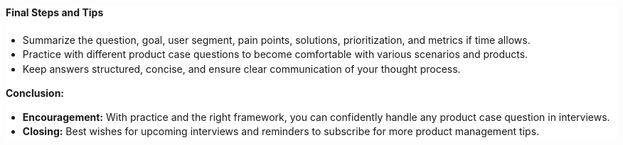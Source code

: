 
#### Final Steps and Tips
- Summarize the question, goal, user segment, pain points, solutions, prioritization, and metrics if time allows.
- Practice with different product case questions to become comfortable with various scenarios and products.
- Keep answers structured, concise, and ensure clear communication of your thought process.

**Conclusion:**
- **Encouragement:** With practice and the right framework, you can confidently handle any product case question in interviews.
- **Closing:** Best wishes for upcoming interviews and reminders to subscribe for more product management tips.

